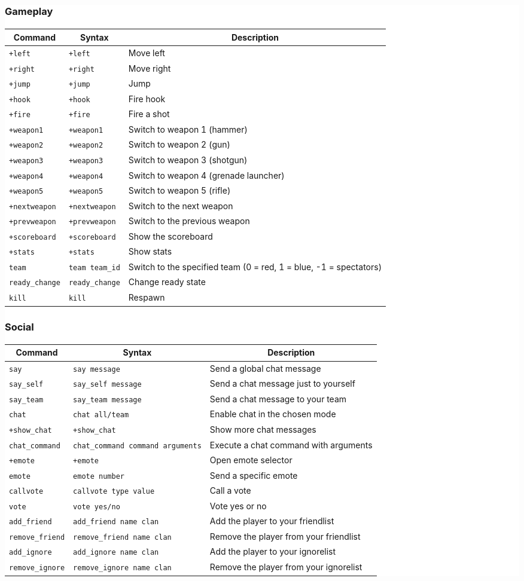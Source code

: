 ### Gameplay

|Command |  Syntax | Description|
| ------ | ------- | ---------- |
|`+left`|`+left`|Move left|
|`+right`|`+right`|Move right|
|`+jump`|`+jump`|Jump|
|`+hook`|`+hook`|Fire hook|
|`+fire`|`+fire`|Fire a shot|
|`+weapon1`|`+weapon1`|Switch to weapon 1 (hammer)|
|`+weapon2`|`+weapon2`|Switch to weapon 2 (gun)|
|`+weapon3`|`+weapon3`|Switch to weapon 3 (shotgun)|
|`+weapon4`|`+weapon4`|Switch to weapon 4 (grenade launcher)|
|`+weapon5`|`+weapon5`|Switch to weapon 5 (rifle)|
|`+nextweapon`|`+nextweapon`|Switch to the next weapon|
|`+prevweapon`|`+prevweapon`|Switch to the previous weapon|
|`+scoreboard`|`+scoreboard`|Show the scoreboard|
|`+stats`|`+stats`|Show stats|
|`team`|`team team_id`|Switch to the specified team (0 = red, 1 = blue, -1 = spectators)|
|`ready_change`|`ready_change`|Change ready state|
|`kill`|`kill`|Respawn|

### Social

|Command |  Syntax | Description|
| ------ | ------- | ---------- |
|`say`|`say message`|Send a global chat message|
|`say_self`|`say_self message`|Send a chat message just to yourself|
|`say_team`|`say_team message`|Send a chat message to your team|
|`chat`|`chat all/team`|Enable chat in the chosen mode|
|`+show_chat`|`+show_chat`|Show more chat messages|
|`chat_command`|`chat_command command arguments`|Execute a chat command with arguments|
|`+emote`|`+emote`|Open emote selector|
|`emote`|`emote number`|Send a specific emote|
|`callvote`|`callvote type value`|Call a vote|
|`vote`|`vote yes/no`|Vote yes or no|
|`add_friend`|`add_friend name clan`|Add the player to your friendlist|
|`remove_friend`|`remove_friend name clan`|Remove the player from your friendlist|
|`add_ignore`|`add_ignore name clan`|Add the player to your ignorelist|
|`remove_ignore`|`remove_ignore name clan`|Remove the player from your ignorelist|
